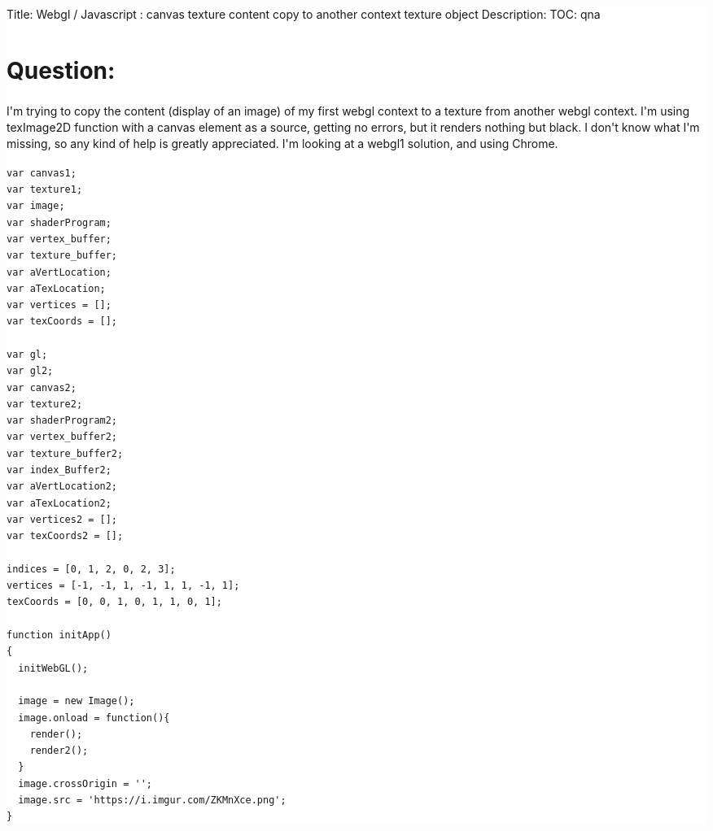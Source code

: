 Title: Webgl / Javascript : canvas texture content copy to another context texture object
Description:
TOC: qna

# Question:

I'm trying to copy the content (display of an image) of my first webgl context to a texture from another webgl context.
I'm using texImage2D function with a canvas element as a source, getting no errors, but it renders nothing but black.
I don't know what I'm missing, so any kind of help is greatly appreciated.
I'm looking at a webgl1 solution, and using Chrome.





    var canvas1;
    var texture1;
    var image;
    var shaderProgram;
    var vertex_buffer;
    var texture_buffer;
    var aVertLocation;
    var aTexLocation;
    var vertices = [];
    var texCoords = [];

    var gl;
    var gl2;
    var canvas2;
    var texture2;
    var shaderProgram2;
    var vertex_buffer2;
    var texture_buffer2;
    var index_Buffer2;
    var aVertLocation2;
    var aTexLocation2;
    var vertices2 = [];
    var texCoords2 = [];

    indices = [0, 1, 2, 0, 2, 3];
    vertices = [-1, -1, 1, -1, 1, 1, -1, 1];
    texCoords = [0, 0, 1, 0, 1, 1, 0, 1];

    function initApp()
    {
      initWebGL();
      
      image = new Image();
      image.onload = function(){
        render();
        render2();
      }
      image.crossOrigin = '';
      image.src = 'https://i.imgur.com/ZKMnXce.png';
    }
